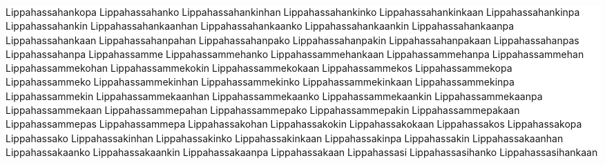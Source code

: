 Lippahassahankopa
Lippahassahanko
Lippahassahankinhan
Lippahassahankinko
Lippahassahankinkaan
Lippahassahankinpa
Lippahassahankin
Lippahassahankaanhan
Lippahassahankaanko
Lippahassahankaankin
Lippahassahankaanpa
Lippahassahankaan
Lippahassahanpahan
Lippahassahanpako
Lippahassahanpakin
Lippahassahanpakaan
Lippahassahanpas
Lippahassahanpa
Lippahassamme
Lippahassammehanko
Lippahassammehankaan
Lippahassammehanpa
Lippahassammehan
Lippahassammekohan
Lippahassammekokin
Lippahassammekokaan
Lippahassammekos
Lippahassammekopa
Lippahassammeko
Lippahassammekinhan
Lippahassammekinko
Lippahassammekinkaan
Lippahassammekinpa
Lippahassammekin
Lippahassammekaanhan
Lippahassammekaanko
Lippahassammekaankin
Lippahassammekaanpa
Lippahassammekaan
Lippahassammepahan
Lippahassammepako
Lippahassammepakin
Lippahassammepakaan
Lippahassammepas
Lippahassammepa
Lippahassakohan
Lippahassakokin
Lippahassakokaan
Lippahassakos
Lippahassakopa
Lippahassako
Lippahassakinhan
Lippahassakinko
Lippahassakinkaan
Lippahassakinpa
Lippahassakin
Lippahassakaanhan
Lippahassakaanko
Lippahassakaankin
Lippahassakaanpa
Lippahassakaan
Lippahassasi
Lippahassasihanko
Lippahassasihankaan